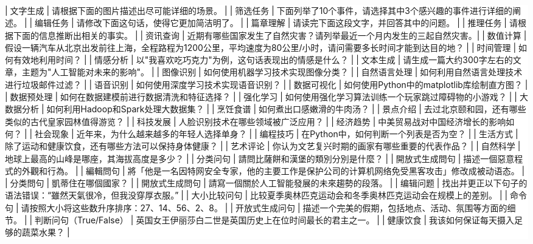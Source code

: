 | 文字生成 | 请根据下面的图片描述出尽可能详细的场景。 |
| 筛选任务 | 下面列举了10个事件，请选择其中3个感兴趣的事件进行详细的阐述。 |
| 编辑任务 | 请修改下面这句话，使得它更加简洁明了。 |
| 篇章理解 | 请读完下面这段文字，并回答其中的问题。 |
| 推理任务 | 请根据下面的信息推断出相关的事实。 |
| 资讯查询 | 近期有哪些国家发生了自然灾害？请列举最近一个月内发生的三起自然灾害。|
| 数值计算 | 假设一辆汽车从北京出发前往上海，全程路程为1200公里，平均速度为80公里/小时，请问需要多长时间才能到达目的地？ |
| 时间管理                           | 如何有效地利用时间？                                                                   |
| 情感分析                           | 以"我喜欢吃巧克力"为例，这句话表现出的情感是什么？                                     |
| 文本生成                           | 请生成一篇大约300字左右的文章，主题为"人工智能对未来的影响"。                           |
| 图像识别                           | 如何使用机器学习技术实现图像分类？                                                     |
| 自然语言处理                       | 如何利用自然语言处理技术进行垃圾邮件过滤？                                               |
| 语音识别                           | 如何使用深度学习技术实现语音识别？                                                     |
| 数据可视化                         | 如何使用Python中的matplotlib库绘制直方图？                                             |
| 数据预处理                         | 如何在数据建模前进行数据清洗和特征选择？                                               |
| 强化学习                           | 如何使用强化学习算法训练一个玩家跳过障碍物的小游戏？                                     |
| 大数据分析                         | 如何利用Hadoop和Spark处理大数据集？                                                   |
| 烹饪食谱 | 如何煮出口感嫩滑的牛肉汤？ |
| 景点介绍 | 去过北京颐和园，还有哪些类似的古代皇家园林值得游览？ |
| 科技发展 | 人脸识别技术在哪些领域被广泛应用？ |
| 经济趋势 | 中美贸易战对中国经济增长的影响如何？ |
| 社会现象 | 近年来，为什么越来越多的年轻人选择单身？ |
| 编程技巧 | 在Python中，如何判断一个列表是否为空？ |
| 生活方式 | 除了运动和健康饮食，还有哪些方法可以保持身体健康？ |
| 艺术评论 | 你认为文艺复兴时期的画家有哪些重要的代表作品？ |
| 自然科学 | 地球上最高的山峰是哪座，其海拔高度是多少？ |
| 分类问句                           | 請問比薩餅和漢堡的類別分別是什麼？                             |
| 開放式生成問句                   | 描述一個惡意程式的外觀和行為。                                 |
| 編輯問句                           | 將「他是一名因特网安全专家，他的主要工作是保护公司的计算机网络免受黑客攻击」修改成被动语态。  |
| 分类問句                           | 凱蒂住在哪個國家？                                           |
| 開放式生成問句                   | 請寫一個關於人工智能發展的未來趨勢的段落。                       |
| 编辑问题                           | 找出并更正以下句子的语法错误：“雖然天氣很冷，但我没穿厚衣服。” |
| 大小比较问句                     | 比较夏季奥林匹克运动会和冬季奥林匹克运动会在规模上的差别。       |
| 命令句                             | 请按照大小将这些数升序排序：27、14、56、2、8。                |
| 开放式生成问句                   | 描述一个完美的假期，包括地点、活动、氛围等方面的细节。           |
| 判断问句（True/False）   | 英国女王伊丽莎白二世是英国历史上在位时间最长的君主之一。       |
| 健康饮食                   | 我该如何保证每天摄入足够的蔬菜水果？                                                                                            |